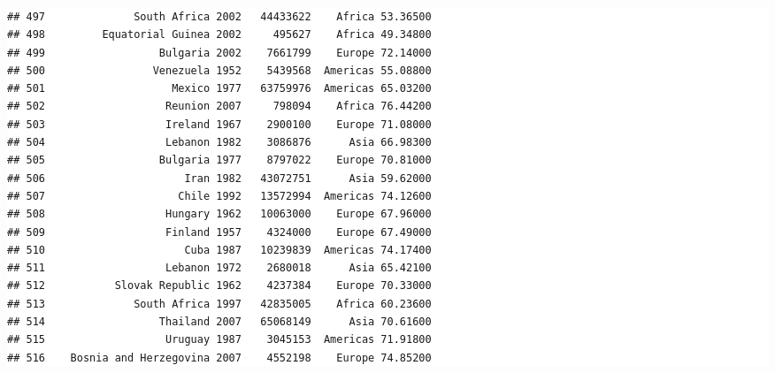     ## 497              South Africa 2002   44433622    Africa 53.36500
    ## 498         Equatorial Guinea 2002     495627    Africa 49.34800
    ## 499                  Bulgaria 2002    7661799    Europe 72.14000
    ## 500                 Venezuela 1952    5439568  Americas 55.08800
    ## 501                    Mexico 1977   63759976  Americas 65.03200
    ## 502                   Reunion 2007     798094    Africa 76.44200
    ## 503                   Ireland 1967    2900100    Europe 71.08000
    ## 504                   Lebanon 1982    3086876      Asia 66.98300
    ## 505                  Bulgaria 1977    8797022    Europe 70.81000
    ## 506                      Iran 1982   43072751      Asia 59.62000
    ## 507                     Chile 1992   13572994  Americas 74.12600
    ## 508                   Hungary 1962   10063000    Europe 67.96000
    ## 509                   Finland 1957    4324000    Europe 67.49000
    ## 510                      Cuba 1987   10239839  Americas 74.17400
    ## 511                   Lebanon 1972    2680018      Asia 65.42100
    ## 512           Slovak Republic 1962    4237384    Europe 70.33000
    ## 513              South Africa 1997   42835005    Africa 60.23600
    ## 514                  Thailand 2007   65068149      Asia 70.61600
    ## 515                   Uruguay 1987    3045153  Americas 71.91800
    ## 516    Bosnia and Herzegovina 2007    4552198    Europe 74.85200